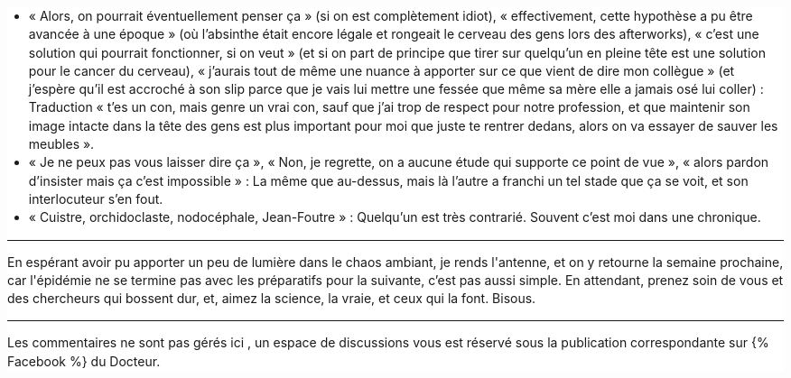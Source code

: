 * « Alors, on pourrait éventuellement penser ça » (si on est complètement idiot), « effectivement, cette hypothèse a pu être avancée à une époque » (où l’absinthe était encore légale et rongeait le cerveau des gens lors des afterworks), « c’est une solution qui pourrait fonctionner, si on veut » (et si on part de principe que tirer sur quelqu’un en pleine tête est une solution pour le cancer du cerveau), « j’aurais tout de même une nuance à apporter sur ce que vient de dire mon collègue » (et j’espère qu’il est accroché à son slip parce que je vais lui mettre une fessée que même sa mère elle a jamais osé lui coller) : Traduction « t’es un con, mais genre un vrai con, sauf que j’ai trop de respect pour notre profession, et que maintenir son image intacte dans la tête des gens est plus important pour moi que juste te rentrer dedans, alors on va essayer de sauver les meubles ».
* « Je ne peux pas vous laisser dire ça », « Non, je regrette, on a aucune étude qui supporte ce point de vue », « alors pardon d’insister mais ça c’est impossible » : La même que au-dessus, mais là l’autre a franchi un tel stade que ça se voit, et son interlocuteur s’en fout.
* « Cuistre, orchidoclaste, nodocéphale, Jean-Foutre » : Quelqu’un est très contrarié. Souvent c’est moi dans une chronique.

---

En espérant avoir pu apporter un peu de lumière dans le chaos ambiant, je rends l'antenne, et on y retourne la semaine prochaine, car l'épidémie ne se termine pas avec les préparatifs pour la suivante, c’est pas aussi simple. En attendant, prenez soin de vous et des chercheurs qui bossent dur, et, aimez la science, la vraie, et ceux qui la font. Bisous.

---

Les commentaires ne sont pas gérés ici , un espace de discussions vous est réservé sous la publication correspondante sur {% Facebook %} du Docteur.
